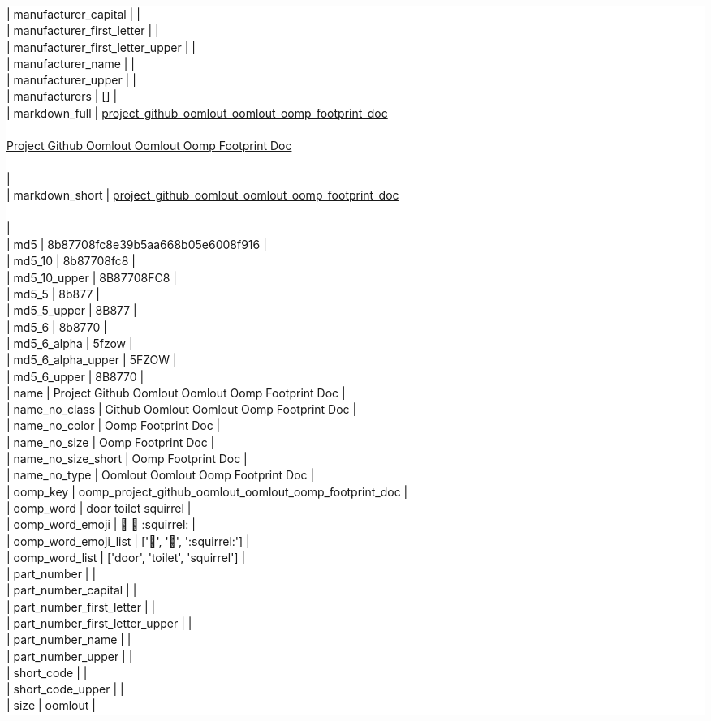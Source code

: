 | manufacturer_capital |  |  
| manufacturer_first_letter |  |  
| manufacturer_first_letter_upper |  |  
| manufacturer_name |  |  
| manufacturer_upper |  |  
| manufacturers | [] |  
| markdown_full | [project_github_oomlout_oomlout_oomp_footprint_doc](https://github.com/oomlout/oomlout_oomp_current_version_messy/tree/main/parts/project_github_oomlout_oomlout_oomp_footprint_doc)<br>[](https://github.com/oomlout/oomlout_oomp_current_version_messy/tree/main/parts/project_github_oomlout_oomlout_oomp_footprint_doc)<br>[Project Github Oomlout Oomlout Oomp Footprint Doc](https://github.com/oomlout/oomlout_oomp_current_version_messy/tree/main/parts/project_github_oomlout_oomlout_oomp_footprint_doc)<br><br> |  
| markdown_short | [project_github_oomlout_oomlout_oomp_footprint_doc](https://github.com/oomlout/oomlout_oomp_current_version_messy/tree/main/parts/project_github_oomlout_oomlout_oomp_footprint_doc)<br><br> |  
| md5 | 8b87708fc8e39b5aa668b05e6008f916 |  
| md5_10 | 8b87708fc8 |  
| md5_10_upper | 8B87708FC8 |  
| md5_5 | 8b877 |  
| md5_5_upper | 8B877 |  
| md5_6 | 8b8770 |  
| md5_6_alpha | 5fzow |  
| md5_6_alpha_upper | 5FZOW |  
| md5_6_upper | 8B8770 |  
| name | Project Github Oomlout Oomlout Oomp Footprint Doc |  
| name_no_class | Github Oomlout Oomlout Oomp Footprint Doc |  
| name_no_color | Oomp Footprint Doc |  
| name_no_size | Oomp Footprint Doc |  
| name_no_size_short | Oomp Footprint Doc |  
| name_no_type | Oomlout Oomlout Oomp Footprint Doc |  
| oomp_key | oomp_project_github_oomlout_oomlout_oomp_footprint_doc |  
| oomp_word | door toilet squirrel |  
| oomp_word_emoji | :door: :toilet: :squirrel: |  
| oomp_word_emoji_list | [':door:', ':toilet:', ':squirrel:'] |  
| oomp_word_list | ['door', 'toilet', 'squirrel'] |  
| part_number |  |  
| part_number_capital |  |  
| part_number_first_letter |  |  
| part_number_first_letter_upper |  |  
| part_number_name |  |  
| part_number_upper |  |  
| short_code |  |  
| short_code_upper |  |  
| size | oomlout |  